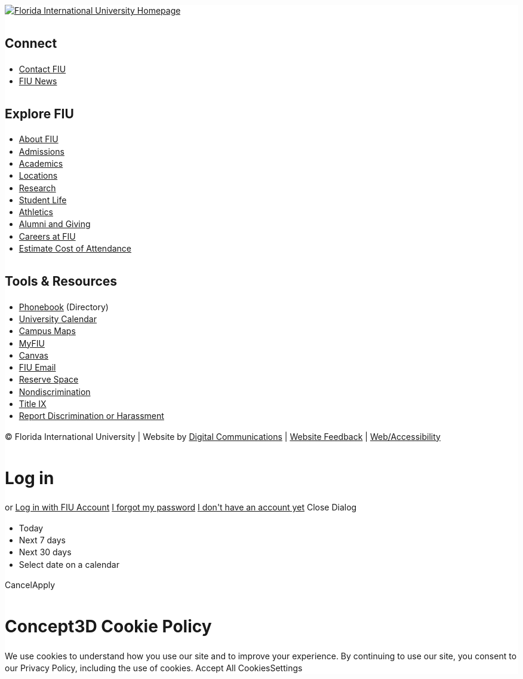 [ ![Florida International University Homepage](https://digicdn.fiu.edu/core/_assets/images/footer-logo.svg) ](https://www.fiu.edu/)
## Connect
  * [Contact FIU](https://www.fiu.edu/about/contact-us/index.html)
  * [FIU News](https://news.fiu.edu/)


## Explore FIU
  * [About FIU](https://www.fiu.edu/about/index.html)
  * [Admissions](https://www.fiu.edu/admissions/index.html)
  * [Academics](https://www.fiu.edu/academics/index.html)
  * [Locations](https://www.fiu.edu/locations/index.html)
  * [Research](https://www.fiu.edu/research/index.html)
  * [Student Life](https://www.fiu.edu/student-life/index.html)
  * [Athletics](https://www.fiu.edu/athletics/index.html)
  * [Alumni and Giving](https://www.fiu.edu/alumni-and-giving/index.html)
  * [Careers at FIU](https://hr.fiu.edu/careers/)
  * [Estimate Cost of Attendance](https://onestop.fiu.edu/finances/estimate-your-costs/)


## Tools & Resources
  * [Phonebook](https://phonebook.fiu.edu) (Directory)
  * [University Calendar](https://calendar.fiu.edu/)
  * [Campus Maps](https://campusmaps.fiu.edu/)
  * [MyFIU](https://my.fiu.edu/)
  * [Canvas](https://canvas.fiu.edu)
  * [FIU Email](http://mail.fiu.edu/)
  * [Reserve Space](https://reservespace.fiu.edu/make-reservation/)
  * [Nondiscrimination](https://ace.fiu.edu/civil-rights-and-accessibility/harassment-and-discrimination/)
  * [Title IX](https://ace.fiu.edu/title-ix/)
  * [Report Discrimination or Harassment](https://report.fiu.edu/)


© Florida International University  | Website by [Digital Communications](https://stratcomm.fiu.edu/digital-print/websites/) | [Website Feedback](https://webforms.fiu.edu/view.php?id=370774&element_5=https://calendar.fiu.edu/https://calendar.fiu.edu/) | [Web/Accessibility](https://accessibility.fiu.edu/)
# Log in
or
[Log in with FIU Account](https://calendar.fiu.edu/auth/shib_login?previous_url=https%3A%2F%2Fcalendar.fiu.edu%2Fcalendar%2F2025%2F06)
[I forgot my password](https://calendar.fiu.edu/auth/forgot) [I don't have an account yet](https://calendar.fiu.edu/signup?school_id=234)
Close Dialog
  * Today
  * Next 7 days
  * Next 30 days
  * Select date on a calendar


CancelApply
# Concept3D Cookie Policy
We use cookies to understand how you use our site and to improve your experience. By continuing to use our site, you consent to our Privacy Policy, including the use of cookies. 
Accept All CookiesSettings
